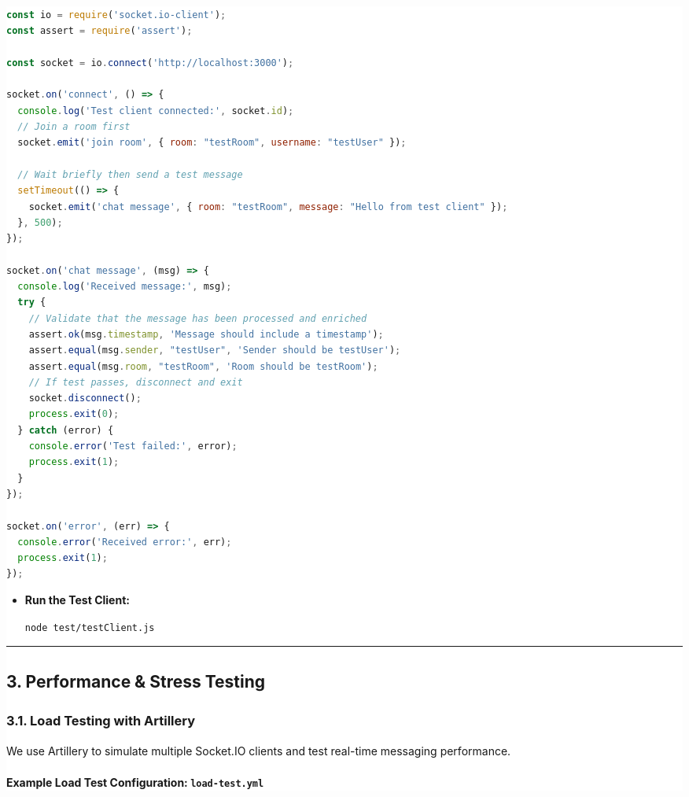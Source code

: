 ```javascript
const io = require('socket.io-client');
const assert = require('assert');

const socket = io.connect('http://localhost:3000');

socket.on('connect', () => {
  console.log('Test client connected:', socket.id);
  // Join a room first
  socket.emit('join room', { room: "testRoom", username: "testUser" });
  
  // Wait briefly then send a test message
  setTimeout(() => {
    socket.emit('chat message', { room: "testRoom", message: "Hello from test client" });
  }, 500);
});

socket.on('chat message', (msg) => {
  console.log('Received message:', msg);
  try {
    // Validate that the message has been processed and enriched
    assert.ok(msg.timestamp, 'Message should include a timestamp');
    assert.equal(msg.sender, "testUser", 'Sender should be testUser');
    assert.equal(msg.room, "testRoom", 'Room should be testRoom');
    // If test passes, disconnect and exit
    socket.disconnect();
    process.exit(0);
  } catch (error) {
    console.error('Test failed:', error);
    process.exit(1);
  }
});

socket.on('error', (err) => {
  console.error('Received error:', err);
  process.exit(1);
});
```

- **Run the Test Client:**  
  ```bash
  node test/testClient.js
  ```

---

## 3. Performance & Stress Testing

### 3.1. Load Testing with Artillery

We use Artillery to simulate multiple Socket.IO clients and test real-time messaging performance.

#### Example Load Test Configuration: `load-test.yml`
